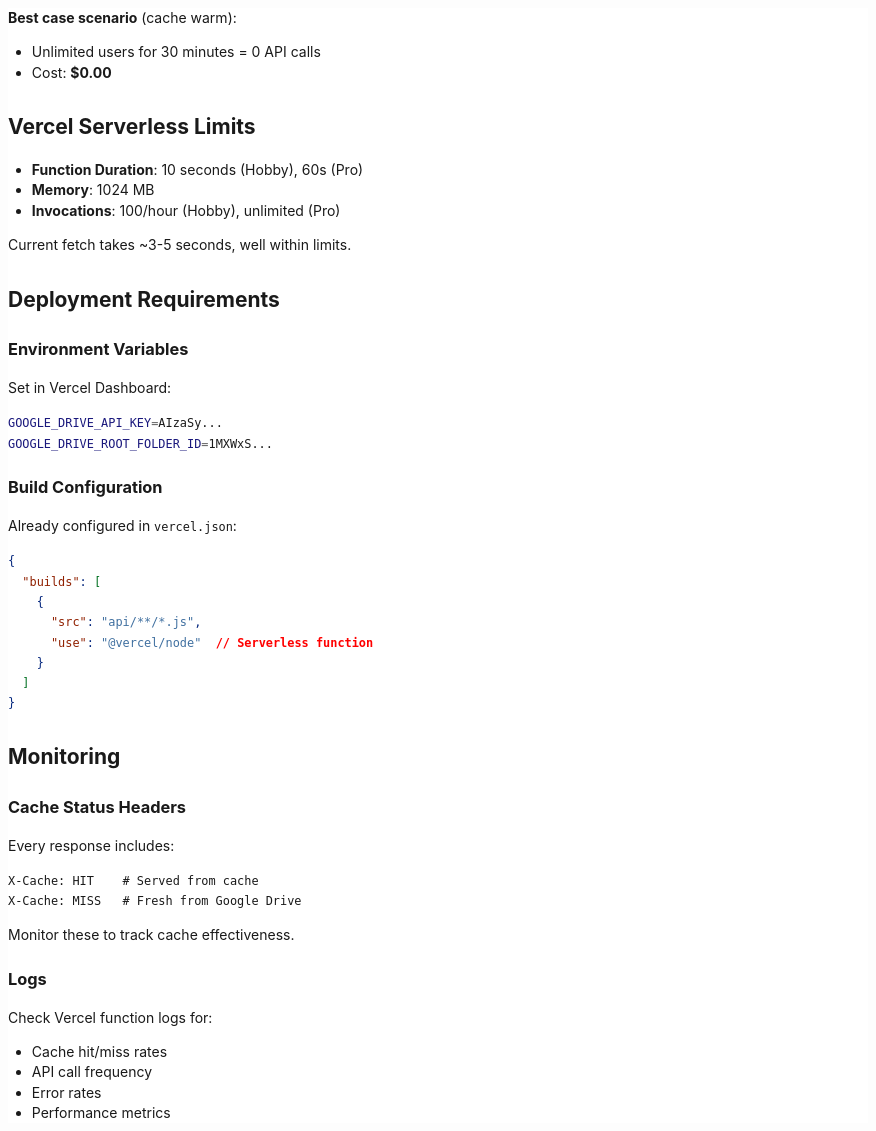 **Best case scenario** (cache warm):
- Unlimited users for 30 minutes = 0 API calls
- Cost: **$0.00**

## Vercel Serverless Limits

- **Function Duration**: 10 seconds (Hobby), 60s (Pro)
- **Memory**: 1024 MB
- **Invocations**: 100/hour (Hobby), unlimited (Pro)

Current fetch takes ~3-5 seconds, well within limits.

## Deployment Requirements

### Environment Variables

Set in Vercel Dashboard:

```bash
GOOGLE_DRIVE_API_KEY=AIzaSy...
GOOGLE_DRIVE_ROOT_FOLDER_ID=1MXWxS...
```

### Build Configuration

Already configured in `vercel.json`:

```json
{
  "builds": [
    {
      "src": "api/**/*.js",
      "use": "@vercel/node"  // Serverless function
    }
  ]
}
```

## Monitoring

### Cache Status Headers

Every response includes:

```http
X-Cache: HIT    # Served from cache
X-Cache: MISS   # Fresh from Google Drive
```

Monitor these to track cache effectiveness.

### Logs

Check Vercel function logs for:
- Cache hit/miss rates
- API call frequency
- Error rates
- Performance metrics
